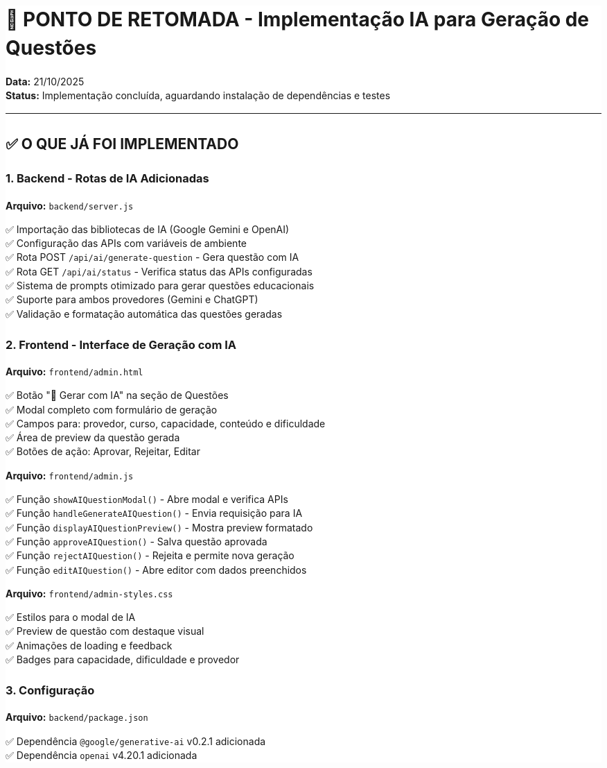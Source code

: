 # 🚀 PONTO DE RETOMADA - Implementação IA para Geração de Questões

**Data:** 21/10/2025  
**Status:** Implementação concluída, aguardando instalação de dependências e testes

---

## ✅ O QUE JÁ FOI IMPLEMENTADO

### 1. Backend - Rotas de IA Adicionadas

**Arquivo:** `backend/server.js`

✅ Importação das bibliotecas de IA (Google Gemini e OpenAI)  
✅ Configuração das APIs com variáveis de ambiente  
✅ Rota POST `/api/ai/generate-question` - Gera questão com IA  
✅ Rota GET `/api/ai/status` - Verifica status das APIs configuradas  
✅ Sistema de prompts otimizado para gerar questões educacionais  
✅ Suporte para ambos provedores (Gemini e ChatGPT)  
✅ Validação e formatação automática das questões geradas  

### 2. Frontend - Interface de Geração com IA

**Arquivo:** `frontend/admin.html`

✅ Botão "🤖 Gerar com IA" na seção de Questões  
✅ Modal completo com formulário de geração  
✅ Campos para: provedor, curso, capacidade, conteúdo e dificuldade  
✅ Área de preview da questão gerada  
✅ Botões de ação: Aprovar, Rejeitar, Editar  

**Arquivo:** `frontend/admin.js`

✅ Função `showAIQuestionModal()` - Abre modal e verifica APIs  
✅ Função `handleGenerateAIQuestion()` - Envia requisição para IA  
✅ Função `displayAIQuestionPreview()` - Mostra preview formatado  
✅ Função `approveAIQuestion()` - Salva questão aprovada  
✅ Função `rejectAIQuestion()` - Rejeita e permite nova geração  
✅ Função `editAIQuestion()` - Abre editor com dados preenchidos  

**Arquivo:** `frontend/admin-styles.css`

✅ Estilos para o modal de IA  
✅ Preview de questão com destaque visual  
✅ Animações de loading e feedback  
✅ Badges para capacidade, dificuldade e provedor  

### 3. Configuração

**Arquivo:** `backend/package.json`

✅ Dependência `@google/generative-ai` v0.2.1 adicionada  
✅ Dependência `openai` v4.20.1 adicionada  

